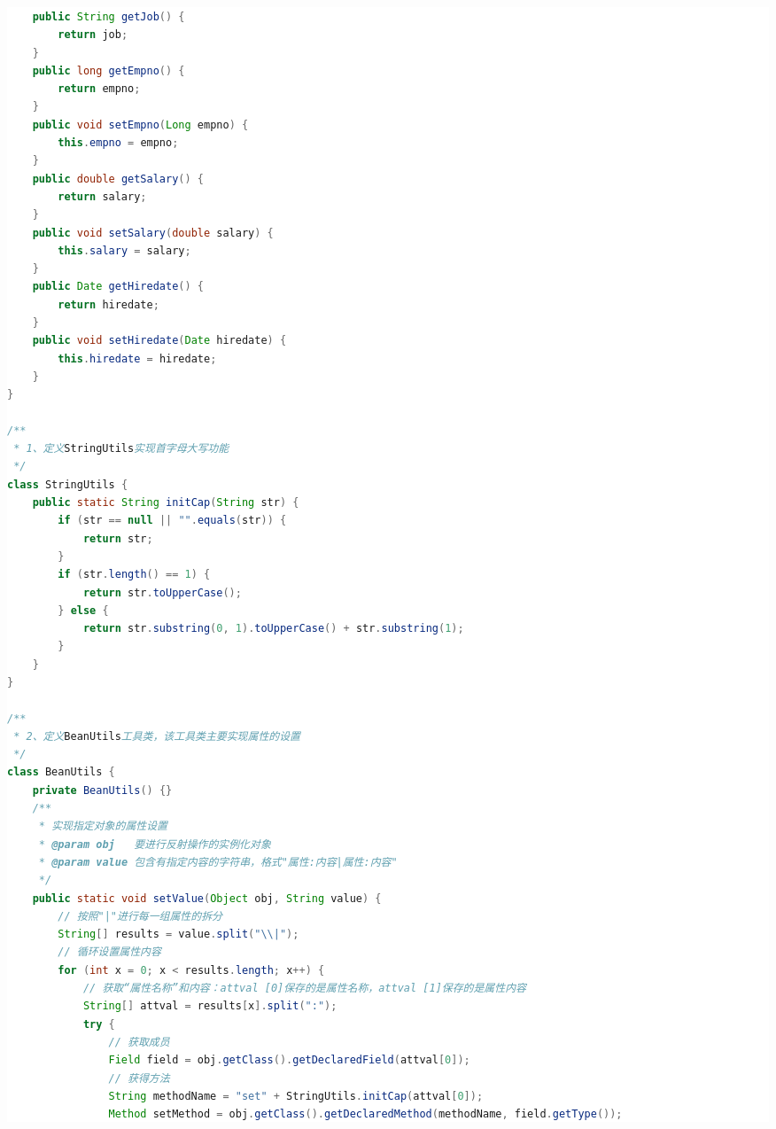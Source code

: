 ```java
    public String getJob() {
        return job;
    }
    public long getEmpno() {
        return empno;
    }
    public void setEmpno(Long empno) {
        this.empno = empno;
    }
    public double getSalary() {
        return salary;
    }
    public void setSalary(double salary) {
        this.salary = salary;
    }
    public Date getHiredate() {
        return hiredate;
    }
    public void setHiredate(Date hiredate) {
        this.hiredate = hiredate;
    }
}

/**
 * 1、定义StringUtils实现首字母大写功能
 */
class StringUtils {
    public static String initCap(String str) {
        if (str == null || "".equals(str)) {
            return str;
        }
        if (str.length() == 1) {
            return str.toUpperCase();
        } else {
            return str.substring(0, 1).toUpperCase() + str.substring(1);
        }
    }
}

/**
 * 2、定义BeanUtils工具类，该工具类主要实现属性的设置
 */
class BeanUtils {
    private BeanUtils() {}
    /**
     * 实现指定对象的属性设置
     * @param obj   要进行反射操作的实例化对象
     * @param value 包含有指定内容的字符串，格式"属性:内容|属性:内容"
     */
    public static void setValue(Object obj, String value) {
        // 按照"|"进行每一组属性的拆分
        String[] results = value.split("\\|");
        // 循环设置属性内容
        for (int x = 0; x < results.length; x++) {
            // 获取“属性名称”和内容：attval [0]保存的是属性名称，attval [1]保存的是属性内容
            String[] attval = results[x].split(":");
            try {
                // 获取成员
                Field field = obj.getClass().getDeclaredField(attval[0]);
                // 获得方法
                String methodName = "set" + StringUtils.initCap(attval[0]);
                Method setMethod = obj.getClass().getDeclaredMethod(methodName, field.getType());
```